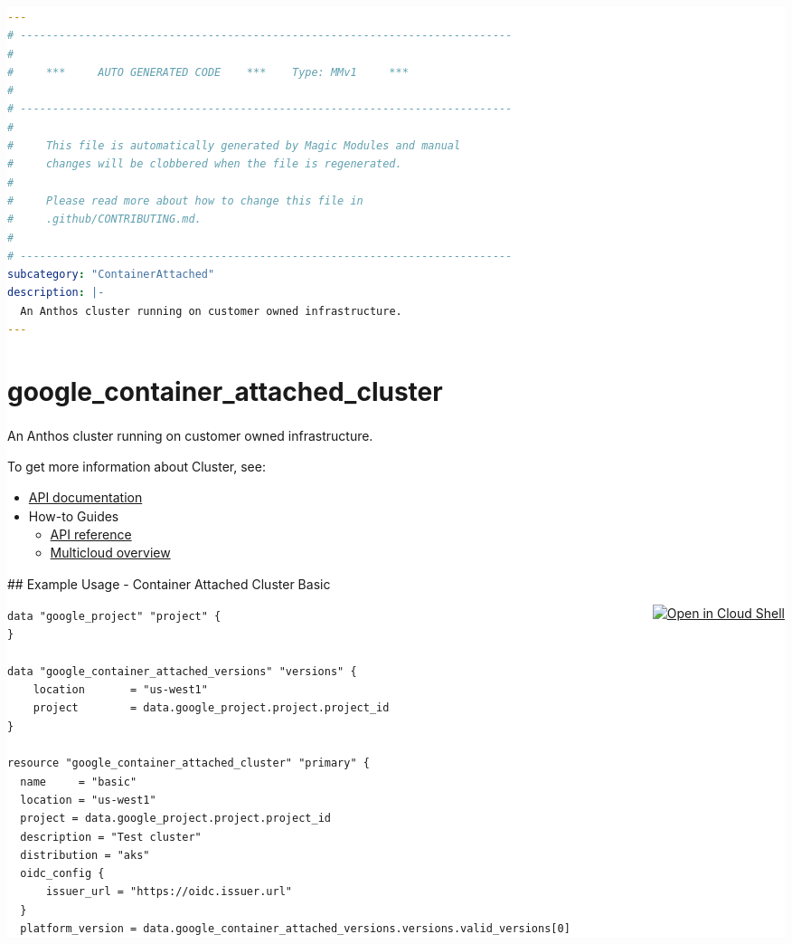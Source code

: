 ```yaml
---
# ----------------------------------------------------------------------------
#
#     ***     AUTO GENERATED CODE    ***    Type: MMv1     ***
#
# ----------------------------------------------------------------------------
#
#     This file is automatically generated by Magic Modules and manual
#     changes will be clobbered when the file is regenerated.
#
#     Please read more about how to change this file in
#     .github/CONTRIBUTING.md.
#
# ----------------------------------------------------------------------------
subcategory: "ContainerAttached"
description: |-
  An Anthos cluster running on customer owned infrastructure.
---
```


# google\_container\_attached\_cluster

An Anthos cluster running on customer owned infrastructure.


To get more information about Cluster, see:

* [API documentation](https://cloud.google.com/anthos/clusters/docs/multi-cloud/reference/rest)
* How-to Guides
    * [API reference](https://cloud.google.com/anthos/clusters/docs/multi-cloud/reference/rest/v1/projects.locations.attachedClusters)
    * [Multicloud overview](https://cloud.google.com/anthos/clusters/docs/multi-cloud)

<div class = "oics-button" style="float: right; margin: 0 0 -15px">
  <a href="https://console.cloud.google.com/cloudshell/open?cloudshell_git_repo=https%3A%2F%2Fgithub.com%2Fterraform-google-modules%2Fdocs-examples.git&cloudshell_working_dir=container_attached_cluster_basic&cloudshell_image=gcr.io%2Fgraphite-cloud-shell-images%2Fterraform%3Alatest&open_in_editor=main.tf&cloudshell_print=.%2Fmotd&cloudshell_tutorial=.%2Ftutorial.md" target="_blank">
    <img alt="Open in Cloud Shell" src="//gstatic.com/cloudssh/images/open-btn.svg" style="max-height: 44px; margin: 32px auto; max-width: 100%;">
  </a>
</div>
## Example Usage - Container Attached Cluster Basic


```hcl
data "google_project" "project" {
}

data "google_container_attached_versions" "versions" {
	location       = "us-west1"
	project        = data.google_project.project.project_id
}

resource "google_container_attached_cluster" "primary" {
  name     = "basic"
  location = "us-west1"
  project = data.google_project.project.project_id
  description = "Test cluster"
  distribution = "aks"
  oidc_config {
      issuer_url = "https://oidc.issuer.url"
  }
  platform_version = data.google_container_attached_versions.versions.valid_versions[0]
```